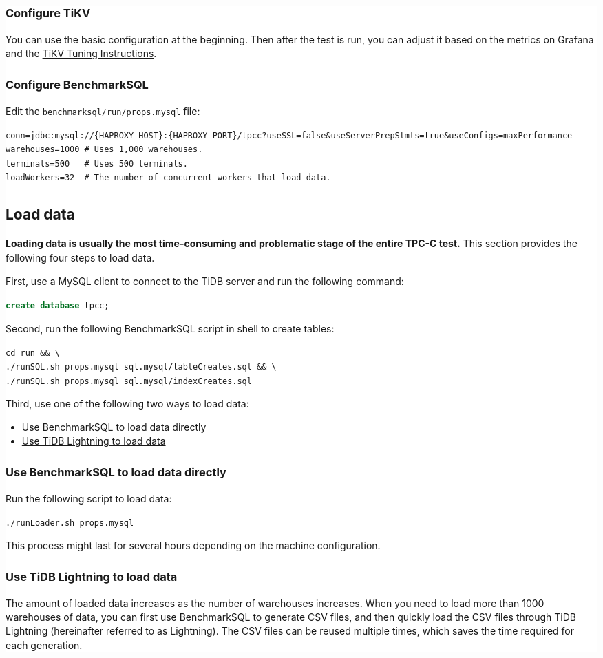 ### Configure TiKV

You can use the basic configuration at the beginning. Then after the test is run, you can adjust it based on the metrics on Grafana and the [TiKV Tuning Instructions](/tune-tikv-performance.md).

### Configure BenchmarkSQL

Edit the `benchmarksql/run/props.mysql` file:

```text
conn=jdbc:mysql://{HAPROXY-HOST}:{HAPROXY-PORT}/tpcc?useSSL=false&useServerPrepStmts=true&useConfigs=maxPerformance
warehouses=1000 # Uses 1,000 warehouses.
terminals=500   # Uses 500 terminals.
loadWorkers=32  # The number of concurrent workers that load data.
```

## Load data

**Loading data is usually the most time-consuming and problematic stage of the entire TPC-C test.** This section provides the following four steps to load data.

First, use a MySQL client to connect to the TiDB server and run the following command:


```sql
create database tpcc;
```

Second, run the following BenchmarkSQL script in shell to create tables:


```shell
cd run && \
./runSQL.sh props.mysql sql.mysql/tableCreates.sql && \
./runSQL.sh props.mysql sql.mysql/indexCreates.sql
```

Third, use one of the following two ways to load data:

* [Use BenchmarkSQL to load data directly](#use-benchmarksql-to-load-data-directly)
* [Use TiDB Lightning to load data](#use-tidb-lightning-to-load-data)

### Use BenchmarkSQL to load data directly

Run the following script to load data:


```shell
./runLoader.sh props.mysql
```

This process might last for several hours depending on the machine configuration.

### Use TiDB Lightning to load data

The amount of loaded data increases as the number of warehouses increases. When you need to load more than 1000 warehouses of data, you can first use BenchmarkSQL to generate CSV files, and then quickly load the CSV files through TiDB Lightning (hereinafter referred to as Lightning). The CSV files can be reused multiple times, which saves the time required for each generation.

